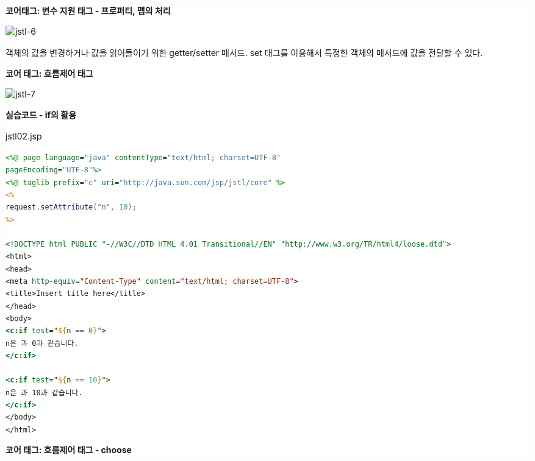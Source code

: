 





**코어태그: 변수 지원 태그 - 프로퍼티, 맵의 처리**

![jstl-6](C:\Users\lg\Documents\boost-course\images\jstl-6.PNG)

객체의 값을 변경하거나 값을 읽어들이기 위한 getter/setter 메서드. set 태그를 이용해서 특정한 객체의 메서드에 값을 전달할 수 있다.





**코어 태그: 흐름제어 태그**

![jstl-7](C:\Users\lg\Documents\boost-course\images\jstl-7.PNG)







**실습코드 - if의 활용**

jstl02.jsp

```jsp
<%@ page language="java" contentType="text/html; charset=UTF-8"
pageEncoding="UTF-8"%>
<%@ taglib prefix="c" uri="http://java.sun.com/jsp/jstl/core" %> 
<%
request.setAttribute("n", 10);
%>

<!DOCTYPE html PUBLIC "-//W3C//DTD HTML 4.01 Transitional//EN" "http://www.w3.org/TR/html4/loose.dtd">
<html>
<head>
<meta http-equiv="Content-Type" content="text/html; charset=UTF-8">
<title>Insert title here</title>
</head>
<body>
<c:if test="${n == 0}">
n은 과 0과 같습니다.
</c:if>

<c:if test="${n == 10}">
n은 과 10과 같습니다.
</c:if>
</body>
</html>
```





**코어 태그: 흐름제어 태그 - choose**
